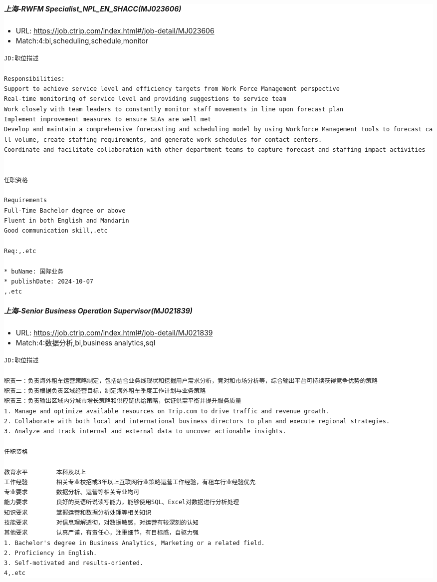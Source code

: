 

##### 上海-RWFM Specialist_NPL_EN_SHACC(MJ023606)
* URL: https://job.ctrip.com/index.html#/job-detail/MJ023606
* Match:4:bi,scheduling,schedule,monitor

```
JD:职位描述

Responsibilities:
Support to achieve service level and efficiency targets from Work Force Management perspective
Real-time monitoring of service level and providing suggestions to service team
Work closely with team leaders to constantly monitor staff movements in line upon forecast plan
Implement improvement measures to ensure SLAs are well met
Develop and maintain a comprehensive forecasting and scheduling model by using Workforce Management tools to forecast call volume, create staffing requirements, and generate work schedules for contact centers.
Coordinate and facilitate collaboration with other department teams to capture forecast and staffing impact activities
 

任职资格

Requirements
Full-Time Bachelor degree or above
Fluent in both English and Mandarin
Good communication skill,.etc

Req:,.etc

* buName: 国际业务 
* publishDate: 2024-10-07 
,.etc

```


##### 上海-Senior Business Operation Supervisor(MJ021839)
* URL: https://job.ctrip.com/index.html#/job-detail/MJ021839
* Match:4:数据分析,bi,business analytics,sql

```
JD:职位描述

职责一：负责海外租车运营策略制定，包括结合业务线现状和挖掘用户需求分析，竞对和市场分析等，综合输出平台可持续获得竞争优势的策略
职责二：负责根据负责区域经营目标，制定海外租车季度工作计划与业务策略
职责三：负责输出区域内分城市增长策略和供应链供给策略，保证供需平衡并提升服务质量
1. Manage and optimize available resources on Trip.com to drive traffic and revenue growth.
2. Collaborate with both local and international business directors to plan and execute regional strategies.
3. Analyze and track internal and external data to uncover actionable insights.

任职资格

教育水平		本科及以上				
工作经验		相关专业校招或3年以上互联网行业策略运营工作经验，有租车行业经验优先				
专业要求		数据分析、运营等相关专业均可				
能力要求		良好的英语听说读写能力，能够使用SQL、Excel对数据进行分析处理				
知识要求		掌握运营和数据分析处理等相关知识				
技能要求		对信息理解透彻，对数据敏感，对运营有较深刻的认知				
其他要求		认真严谨，有责任心，注重细节，有目标感，自驱力强
1. Bachelor's degree in Business Analytics, Marketing or a related field.
2. Proficiency in English.
3. Self-motivated and results-oriented.
4,.etc

```